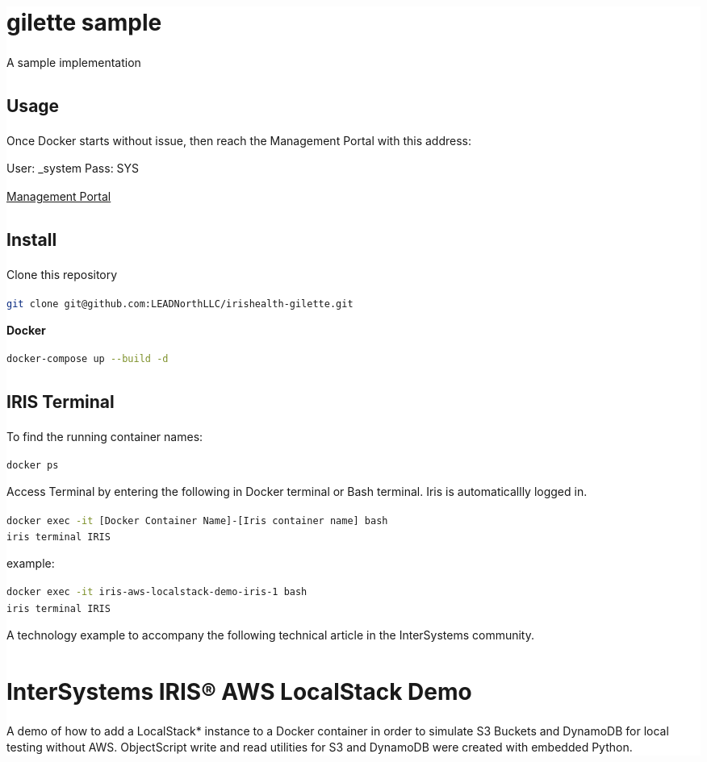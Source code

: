 # gilette sample
A sample implementation


## Usage
Once Docker starts without issue, then reach the Management Portal with this address: 

User: _system Pass: SYS

[Management Portal](http://localhost:45461/csp/sys/UtilHome.csp)



## Install
Clone this repository

```bash
git clone git@github.com:LEADNorthLLC/irishealth-gilette.git
```

**Docker**

```bash
docker-compose up --build -d
```

## IRIS Terminal

To find the running container names:
```bash
docker ps
```

Access Terminal by entering the following in Docker terminal or Bash terminal. Iris is automaticallly logged in.
```bash
docker exec -it [Docker Container Name]-[Iris container name] bash
iris terminal IRIS
```


example: 
```bash
docker exec -it iris-aws-localstack-demo-iris-1 bash
iris terminal IRIS
```




A technology example to accompany the following technical article in the InterSystems community.

# InterSystems IRIS® AWS LocalStack Demo
A demo of how to add a LocalStack* instance to a Docker container in order to simulate S3 Buckets and DynamoDB for local testing without AWS. ObjectScript write and read utilities for S3 and DynamoDB were created with embedded Python.
